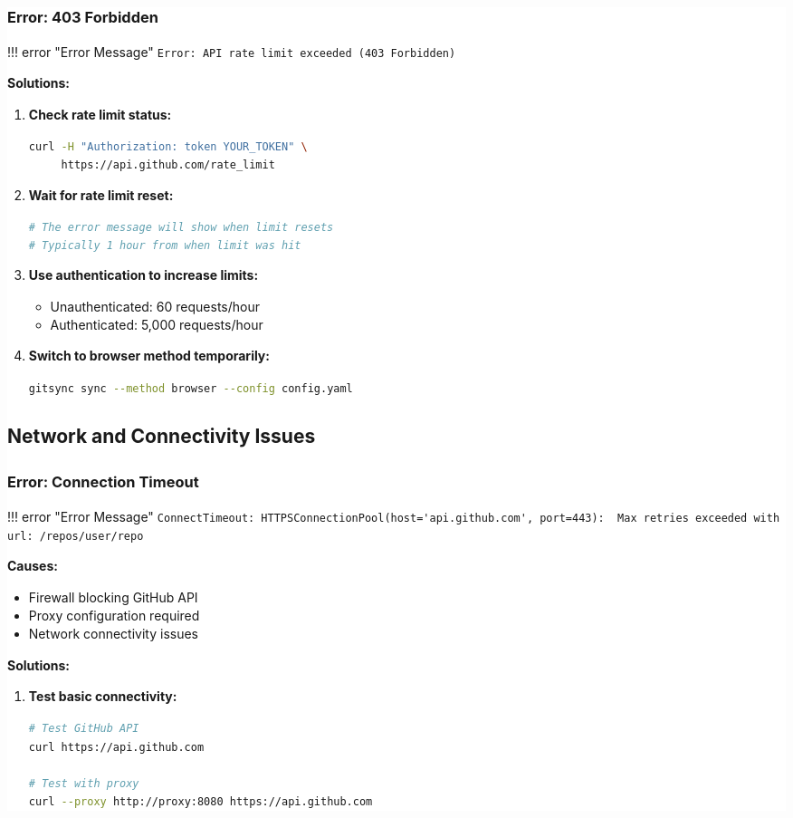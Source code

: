 ### Error: 403 Forbidden

!!! error "Error Message"
    ```
    Error: API rate limit exceeded (403 Forbidden)
    ```

**Solutions:**

1. **Check rate limit status:**
   ```bash
   curl -H "Authorization: token YOUR_TOKEN" \
        https://api.github.com/rate_limit
   ```

2. **Wait for rate limit reset:**
   ```python
   # The error message will show when limit resets
   # Typically 1 hour from when limit was hit
   ```

3. **Use authentication to increase limits:**
   - Unauthenticated: 60 requests/hour
   - Authenticated: 5,000 requests/hour

4. **Switch to browser method temporarily:**
   ```bash
   gitsync sync --method browser --config config.yaml
   ```

## Network and Connectivity Issues

### Error: Connection Timeout

!!! error "Error Message"
    ```
    ConnectTimeout: HTTPSConnectionPool(host='api.github.com', port=443): 
    Max retries exceeded with url: /repos/user/repo
    ```

**Causes:**
- Firewall blocking GitHub API
- Proxy configuration required
- Network connectivity issues

**Solutions:**

1. **Test basic connectivity:**
   ```bash
   # Test GitHub API
   curl https://api.github.com
   
   # Test with proxy
   curl --proxy http://proxy:8080 https://api.github.com
   ```
